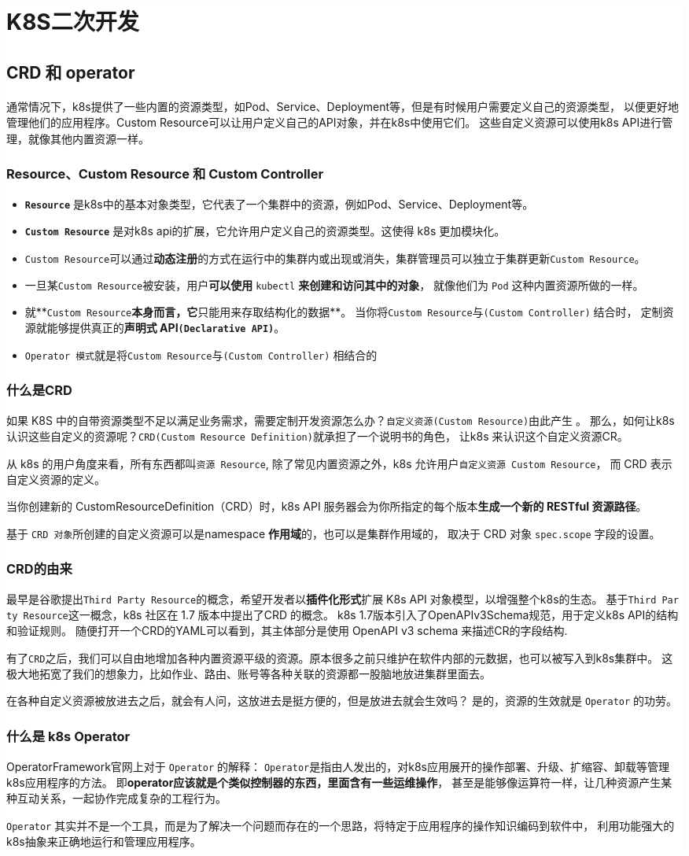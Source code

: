 # K8S二次开发

## CRD 和 operator

通常情况下，k8s提供了一些内置的资源类型，如Pod、Service、Deployment等，但是有时候用户需要定义自己的资源类型，
以便更好地管理他们的应用程序。Custom Resource可以让用户定义自己的API对象，并在k8s中使用它们。
这些自定义资源可以使用k8s API进行管理，就像其他内置资源一样。


### Resource、Custom Resource 和 Custom Controller
* **`Resource`** 是k8s中的基本对象类型，它代表了一个集群中的资源，例如Pod、Service、Deployment等。
* **`Custom Resource`** 是对k8s api的扩展，它允许用户定义自己的资源类型。这使得 k8s 更加模块化。
* `Custom Resource`可以通过**动态注册**的方式在运行中的集群内或出现或消失，集群管理员可以独立于集群更新`Custom Resource`。
* 一旦某`Custom Resource`被安装，用户**可以使用** `kubectl` **来创建和访问其中的对象**， 就像他们为 `Pod` 这种内置资源所做的一样。

* 就**`Custom Resource`**本身而言，它**只能用来存取结构化的数据**。
  当你将`Custom Resource`与`(Custom Controller)` 结合时， 定制资源就能够提供真正的**声明式 API`(Declarative API)`**。
* `Operator 模式`就是将`Custom Resource`与`(Custom Controller)` 相结合的

### 什么是CRD
如果 K8S 中的自带资源类型不足以满足业务需求，需要定制开发资源怎么办？`自定义资源(Custom Resource)`由此产生 。
那么，如何让k8s认识这些自定义的资源呢？`CRD(Custom Resource Definition)`就承担了一个说明书的角色，
让k8s 来认识这个自定义资源CR。

从 k8s 的用户角度来看，所有东西都叫`资源 Resource`, 除了常见内置资源之外，k8s 允许用户`自定义资源 Custom Resource`，
而 CRD 表示自定义资源的定义。

当你创建新的 CustomResourceDefinition（CRD）时，k8s API 服务器会为你所指定的每个版本**生成一个新的 RESTful 资源路径**。

基于 `CRD 对象`所创建的自定义资源可以是namespace **作用域**的，也可以是集群作用域的， 取决于 CRD 对象 `spec.scope` 字段的设置。


### CRD的由来
最早是谷歌提出`Third Party Resource`的概念，希望开发者以**插件化形式**扩展 K8s API 对象模型，以增强整个k8s的生态。
基于`Third Party Resource`这一概念，k8s 社区在 1.7 版本中提出了CRD 的概念。
k8s 1.7版本引入了OpenAPIv3Schema规范，用于定义k8s API的结构和验证规则。
随便打开一个CRD的YAML可以看到，其主体部分是使用 OpenAPI v3 schema 来描述CR的字段结构.


有了`CRD`之后，我们可以自由地增加各种内置资源平级的资源。原本很多之前只维护在软件内部的元数据，也可以被写入到k8s集群中。
这极大地拓宽了我们的想象力，比如作业、路由、账号等各种关联的资源都一股脑地放进集群里面去。

在各种自定义资源被放进去之后，就会有人问，这放进去是挺方便的，但是放进去就会生效吗？
是的，资源的生效就是 `Operator` 的功劳。

### 什么是 k8s Operator
OperatorFramework官网上对于 `Operator` 的解释：
`Operator`是指由人发出的，对k8s应用展开的操作部署、升级、扩缩容、卸载等管理k8s应用程序的方法。
即**operator应该就是个类似控制器的东西，里面含有一些运维操作**，
甚至是能够像运算符一样，让几种资源产生某种互动关系，一起协作完成复杂的工程行为。

`Operator` 其实并不是一个工具，而是为了解决一个问题而存在的一个思路，将特定于应用程序的操作知识编码到软件中，
利用功能强大的k8s抽象来正确地运行和管理应用程序。
